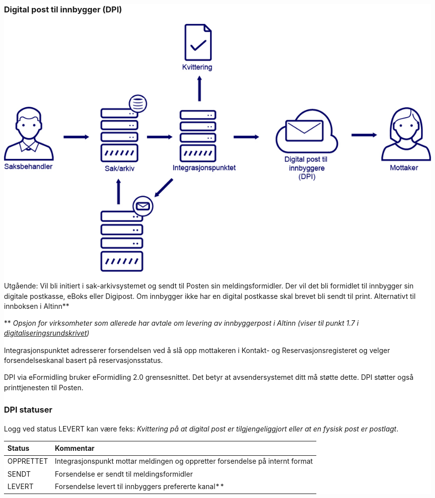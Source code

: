

### Digital post til innbygger (DPI)
![](/images/eformidling/flyt_dpi.jpg)

Utgående: Vil bli initiert i sak-arkivsystemet og sendt til Posten sin meldingsformidler. Der vil det bli formidlet til innbygger sin digitale postkasse, eBoks eller Digipost. Om innbygger ikke har en digital postkasse skal brevet bli sendt til print. Alternativt til innboksen i Altinn** 

** _Opsjon for virksomheter som allerede har avtale om levering av innbyggerpost i Altinn (viser til punkt 1.7 i [digitaliseringsrundskrivet](https://www.regjeringen.no/no/dokumenter/digitaliseringsrundskrivet/id2623277/))_  

Integrasjonspunktet adresserer forsendelsen ved å slå opp mottakeren i Kontakt- og Reservasjonsregisteret og velger forsendelseskanal basert på reservasjonsstatus.

DPI via eFormidling bruker eFormidling 2.0 grensesnittet. Det betyr at avsendersystemet ditt må støtte dette. DPI støtter også printtjenesten til Posten.

### DPI statuser

Logg ved status LEVERT kan være feks:  *Kvittering på at digital post er tilgjengeliggjort eller at en fysisk post er postlagt*. 


  | Status | Kommentar |
  | :--- | :--- |  
  | OPPRETTET | Integrasjonspunkt mottar meldingen og oppretter forsendelse på internt format |
  | SENDT | Forsendelse er sendt til meldingsformidler | 
  | LEVERT | Forsendelse levert til innbyggers prefererte kanal** | 
